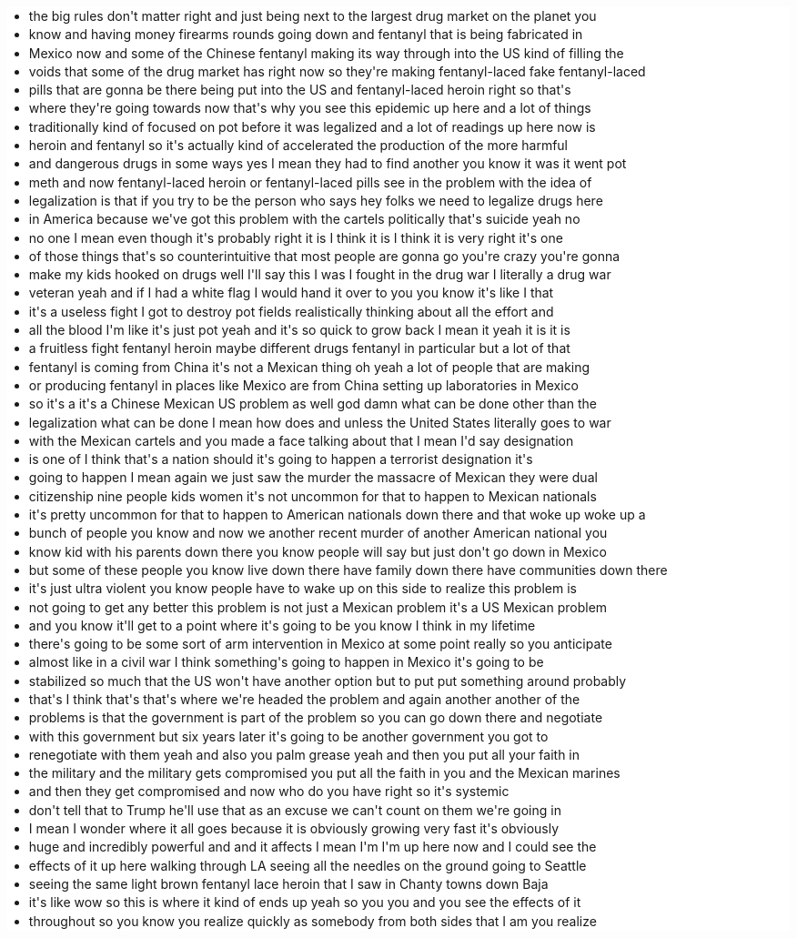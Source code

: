 *  the big rules don't matter right and just being next to the largest drug market on the planet you
*  know and having money firearms rounds going down and fentanyl that is being fabricated in
*  Mexico now and some of the Chinese fentanyl making its way through into the US kind of filling the
*  voids that some of the drug market has right now so they're making fentanyl-laced fake fentanyl-laced
*  pills that are gonna be there being put into the US and fentanyl-laced heroin right so that's
*  where they're going towards now that's why you see this epidemic up here and a lot of things
*  traditionally kind of focused on pot before it was legalized and a lot of readings up here now is
*  heroin and fentanyl so it's actually kind of accelerated the production of the more harmful
*  and dangerous drugs in some ways yes I mean they had to find another you know it was it went pot
*  meth and now fentanyl-laced heroin or fentanyl-laced pills see in the problem with the idea of
*  legalization is that if you try to be the person who says hey folks we need to legalize drugs here
*  in America because we've got this problem with the cartels politically that's suicide yeah no
*  no one I mean even though it's probably right it is I think it is I think it is very right it's one
*  of those things that's so counterintuitive that most people are gonna go you're crazy you're gonna
*  make my kids hooked on drugs well I'll say this I was I fought in the drug war I literally a drug war
*  veteran yeah and if I had a white flag I would hand it over to you you know it's like I that
*  it's a useless fight I got to destroy pot fields realistically thinking about all the effort and
*  all the blood I'm like it's just pot yeah and it's so quick to grow back I mean it yeah it is it is
*  a fruitless fight fentanyl heroin maybe different drugs fentanyl in particular but a lot of that
*  fentanyl is coming from China it's not a Mexican thing oh yeah a lot of people that are making
*  or producing fentanyl in places like Mexico are from China setting up laboratories in Mexico
*  so it's a it's a Chinese Mexican US problem as well god damn what can be done other than the
*  legalization what can be done I mean how does and unless the United States literally goes to war
*  with the Mexican cartels and you made a face talking about that I mean I'd say designation
*  is one of I think that's a nation should it's going to happen a terrorist designation it's
*  going to happen I mean again we just saw the murder the massacre of Mexican they were dual
*  citizenship nine people kids women it's not uncommon for that to happen to Mexican nationals
*  it's pretty uncommon for that to happen to American nationals down there and that woke up woke up a
*  bunch of people you know and now we another recent murder of another American national you
*  know kid with his parents down there you know people will say but just don't go down in Mexico
*  but some of these people you know live down there have family down there have communities down there
*  it's just ultra violent you know people have to wake up on this side to realize this problem is
*  not going to get any better this problem is not just a Mexican problem it's a US Mexican problem
*  and you know it'll get to a point where it's going to be you know I think in my lifetime
*  there's going to be some sort of arm intervention in Mexico at some point really so you anticipate
*  almost like in a civil war I think something's going to happen in Mexico it's going to be
*  stabilized so much that the US won't have another option but to put put something around probably
*  that's I think that's that's where we're headed the problem and again another another of the
*  problems is that the government is part of the problem so you can go down there and negotiate
*  with this government but six years later it's going to be another government you got to
*  renegotiate with them yeah and also you palm grease yeah and then you put all your faith in
*  the military and the military gets compromised you put all the faith in you and the Mexican marines
*  and then they get compromised and now who do you have right so it's systemic
*  don't tell that to Trump he'll use that as an excuse we can't count on them we're going in
*  I mean I wonder where it all goes because it is obviously growing very fast it's obviously
*  huge and incredibly powerful and and it affects I mean I'm I'm up here now and I could see the
*  effects of it up here walking through LA seeing all the needles on the ground going to Seattle
*  seeing the same light brown fentanyl lace heroin that I saw in Chanty towns down Baja
*  it's like wow so this is where it kind of ends up yeah so you you and you see the effects of it
*  throughout so you know you realize quickly as somebody from both sides that I am you realize